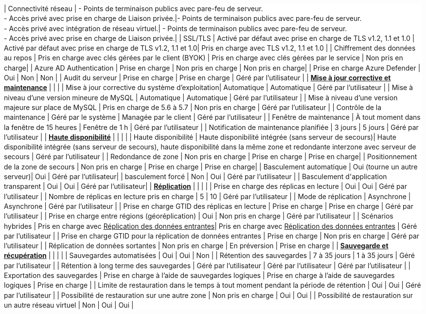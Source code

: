 | Connectivité réseau | - Points de terminaison publics avec pare-feu de serveur.<br/> - Accès privé avec prise en charge de Liaison privée.|- Points de terminaison publics avec pare-feu de serveur.<br/> - Accès privé avec intégration de réseau virtuel.| - Points de terminaison publics avec pare-feu de serveur.<br/> - Accès privé avec prise en charge de Liaison privée.|
| SSL/TLS | Activé par défaut avec prise en charge de TLS v1.2, 1.1 et 1.0 | Activé par défaut avec prise en charge de TLS v1.2, 1.1 et 1.0| Pris en charge avec TLS v1.2, 1.1 et 1.0 |
| Chiffrement des données au repos | Pris en charge avec clés gérées par le client (BYOK) | Pris en charge avec clés gérées par le service | Non pris en charge|
| Azure AD Authentication | Prise en charge | Non pris en charge | Non pris en charge|
| Prise en charge Azure Defender | Oui | Non | Non |
| Audit du serveur | Prise en charge | Prise en charge | Géré par l’utilisateur |
| [**Mise à jour corrective et maintenance**](flexible-server/concepts-maintenance.md) | | |
| Mise à jour corrective du système d’exploitation| Automatique  | Automatique  | Géré par l’utilisateur |
| Mise à niveau d’une version mineure de MySQL  | Automatique  | Automatique | Géré par l’utilisateur |
| Mise à niveau d’une version majeure sur place de MySQL | Pris en charge de 5.6 à 5.7 | Non pris en charge | Géré par l’utilisateur |
| Contrôle de la maintenance | Géré par le système | Managée par le client | Géré par l’utilisateur |
| Fenêtre de maintenance | À tout moment dans la fenêtre de 15 heures | Fenêtre de 1 h | Géré par l’utilisateur |
| Notification de maintenance planifiée | 3 jours | 5 jours | Géré par l’utilisateur |
| [**Haute disponibilité**](flexible-server/concepts-high-availability.md) | | | |
| Haute disponibilité | Haute disponibilité intégrée (sans serveur de secours)| Haute disponibilité intégrée (sans serveur de secours), haute disponibilité dans la même zone et redondante interzone avec serveur de secours | Géré par l’utilisateur |
| Redondance de zone | Non pris en charge | Prise en charge | Prise en charge|
| Positionnement de la zone de secours | Non pris en charge | Prise en charge | Prise en charge|
| Basculement automatique | Oui (tourne un autre serveur)| Oui | Géré par l’utilisateur|
| basculement forcé | Non | Oui | Géré par l’utilisateur |
| Basculement d'application transparent | Oui | Oui | Géré par l’utilisateur|
| [**Réplication**](flexible-server/concepts-read-replicas.md) | | | |
| Prise en charge des réplicas en lecture | Oui | Oui | Géré par l’utilisateur |
| Nombre de réplicas en lecture pris en charge | 5 | 10 | Géré par l’utilisateur |
| Mode de réplication | Asynchrone | Asynchrone | Géré par l’utilisateur |
| Prise en charge GTID des réplicas en lecture | Prise en charge | Prise en charge | Géré par l’utilisateur |
| Prise en charge entre régions (géoréplication) | Oui | Non pris en charge | Géré par l’utilisateur |
| Scénarios hybrides | Pris en charge avec [Réplication des données entrantes](./concepts-data-in-replication.md)| Pris en charge avec [Réplication des données entrantes](./flexible-server/concepts-data-in-replication.md) | Géré par l’utilisateur |
| Prise en charge GTID pour la réplication de données entrantes | Prise en charge | Non pris en charge | Géré par l’utilisateur |
| Réplication de données sortantes | Non pris en charge | En préversion | Prise en charge |
| [**Sauvegarde et récupération**](flexible-server/concepts-backup-restore.md) | | | |
| Sauvegardes automatisées | Oui | Oui | Non |
| Rétention des sauvegardes | 7 à 35 jours | 1 à 35 jours | Géré par l’utilisateur |
| Rétention à long terme des sauvegardes | Géré par l’utilisateur | Géré par l’utilisateur | Géré par l’utilisateur |
| Exportation des sauvegardes | Prise en charge à l’aide de sauvegardes logiques | Prise en charge à l’aide de sauvegardes logiques | Prise en charge |
| Limite de restauration dans le temps à tout moment pendant la période de rétention | Oui | Oui | Géré par l’utilisateur |
| Possibilité de restauration sur une autre zone | Non pris en charge | Oui | Oui |
| Possibilité de restauration sur un autre réseau virtuel | Non | Oui | Oui |